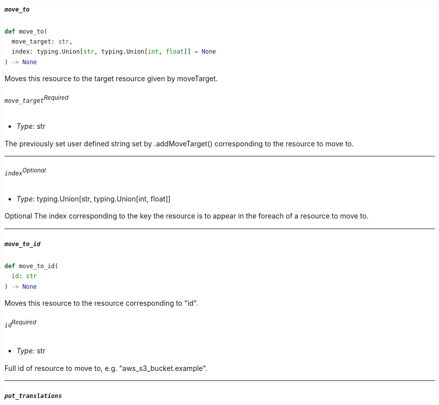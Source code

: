 ##### `move_to` <a name="move_to" id="@cdktf/provider-okta.templateSms.TemplateSms.moveTo"></a>

```python
def move_to(
  move_target: str,
  index: typing.Union[str, typing.Union[int, float]] = None
) -> None
```

Moves this resource to the target resource given by moveTarget.

###### `move_target`<sup>Required</sup> <a name="move_target" id="@cdktf/provider-okta.templateSms.TemplateSms.moveTo.parameter.moveTarget"></a>

- *Type:* str

The previously set user defined string set by .addMoveTarget() corresponding to the resource to move to.

---

###### `index`<sup>Optional</sup> <a name="index" id="@cdktf/provider-okta.templateSms.TemplateSms.moveTo.parameter.index"></a>

- *Type:* typing.Union[str, typing.Union[int, float]]

Optional The index corresponding to the key the resource is to appear in the foreach of a resource to move to.

---

##### `move_to_id` <a name="move_to_id" id="@cdktf/provider-okta.templateSms.TemplateSms.moveToId"></a>

```python
def move_to_id(
  id: str
) -> None
```

Moves this resource to the resource corresponding to "id".

###### `id`<sup>Required</sup> <a name="id" id="@cdktf/provider-okta.templateSms.TemplateSms.moveToId.parameter.id"></a>

- *Type:* str

Full id of resource to move to, e.g. "aws_s3_bucket.example".

---

##### `put_translations` <a name="put_translations" id="@cdktf/provider-okta.templateSms.TemplateSms.putTranslations"></a>
